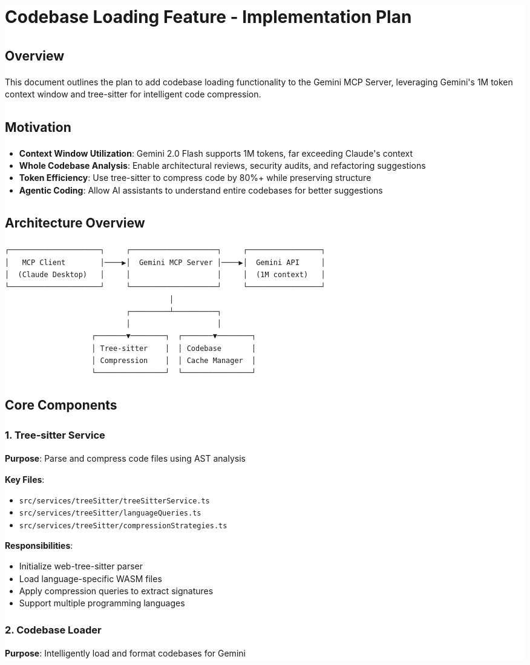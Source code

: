 # Codebase Loading Feature - Implementation Plan

## Overview

This document outlines the plan to add codebase loading functionality to the Gemini MCP Server, leveraging Gemini's 1M token context window and tree-sitter for intelligent code compression.

## Motivation

- **Context Window Utilization**: Gemini 2.0 Flash supports 1M tokens, far exceeding Claude's context
- **Whole Codebase Analysis**: Enable architectural reviews, security audits, and refactoring suggestions
- **Token Efficiency**: Use tree-sitter to compress code by 80%+ while preserving structure
- **Agentic Coding**: Allow AI assistants to understand entire codebases for better suggestions

## Architecture Overview

```
┌─────────────────────┐     ┌────────────────────┐     ┌─────────────────┐
│   MCP Client        │────▶│  Gemini MCP Server │────▶│  Gemini API     │
│  (Claude Desktop)   │     │                    │     │  (1M context)   │
└─────────────────────┘     └────────────────────┘     └─────────────────┘
                                      │
                            ┌─────────┴──────────┐
                            │                    │
                    ┌───────▼────────┐  ┌───────▼────────┐
                    │ Tree-sitter    │  │ Codebase       │
                    │ Compression    │  │ Cache Manager  │
                    └────────────────┘  └────────────────┘
```

## Core Components

### 1. Tree-sitter Service
**Purpose**: Parse and compress code files using AST analysis

**Key Files**:
- `src/services/treeSitter/treeSitterService.ts`
- `src/services/treeSitter/languageQueries.ts`
- `src/services/treeSitter/compressionStrategies.ts`

**Responsibilities**:
- Initialize web-tree-sitter parser
- Load language-specific WASM files
- Apply compression queries to extract signatures
- Support multiple programming languages

### 2. Codebase Loader
**Purpose**: Intelligently load and format codebases for Gemini
